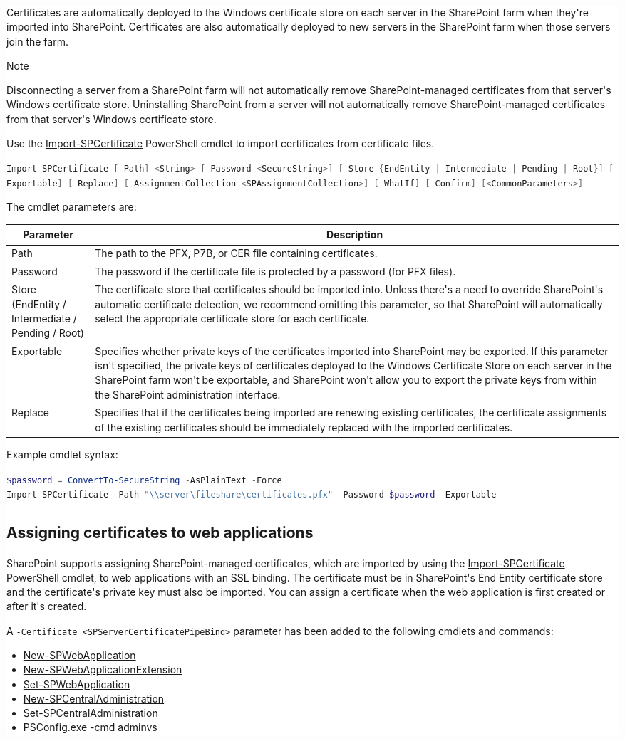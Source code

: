 Certificates are automatically deployed to the Windows certificate store on each server in the SharePoint farm when they're imported into SharePoint. Certificates are also automatically deployed to new servers in the SharePoint farm when those servers join the farm.

> [!NOTE]
> Disconnecting a server from a SharePoint farm will not automatically remove SharePoint-managed certificates from that server's Windows certificate store. Uninstalling SharePoint from a server will not automatically remove SharePoint-managed certificates from that server's Windows certificate store.

Use the [Import-SPCertificate](/powershell/module/sharepoint-server/import-spcertificate) PowerShell cmdlet to import certificates from certificate files.


```powershell
Import-SPCertificate [-Path] <String> [-Password <SecureString>] [-Store {EndEntity | Intermediate | Pending | Root}] [-Exportable] [-Replace] [-AssignmentCollection <SPAssignmentCollection>] [-WhatIf] [-Confirm] [<CommonParameters>]
```

The cmdlet parameters are:

|Parameter|Description|
|--- |--- |
|Path| The path to the PFX, P7B, or CER file containing certificates.|
|Password | The password if the certificate file is protected by a password (for PFX files).|
|Store (EndEntity / Intermediate / Pending / Root)| The certificate store that certificates should be imported into. Unless there's a need to override SharePoint's automatic certificate detection, we recommend omitting this parameter, so that SharePoint will automatically select the appropriate certificate store for each certificate.|
|Exportable| Specifies whether private keys of the certificates imported into SharePoint may be exported. If this parameter isn't specified, the private keys of certificates deployed to the Windows Certificate Store on each server in the SharePoint farm won't be exportable, and SharePoint won't allow you to export the private keys from within the SharePoint administration interface.|
|Replace| Specifies that if the certificates being imported are renewing existing certificates, the certificate assignments of the existing certificates should be immediately replaced with the imported certificates.|

Example cmdlet syntax:

```powershell
$password = ConvertTo-SecureString -AsPlainText -Force 
Import-SPCertificate -Path "\\server\fileshare\certificates.pfx" -Password $password -Exportable
```

## Assigning certificates to web applications

SharePoint supports assigning SharePoint-managed certificates, which are imported by using the [Import-SPCertificate](/powershell/module/sharepoint-server/import-spcertificate) PowerShell cmdlet, to web applications with an SSL binding. The certificate must be in SharePoint's End Entity certificate store and the certificate's private key must also be imported. You can assign a certificate when the web application is first created or after it's created.

A `-Certificate <SPServerCertificatePipeBind>` parameter has been added to the following cmdlets and commands:

- [New-SPWebApplication](/powershell/module/sharepoint-server/new-spwebapplication)
- [New-SPWebApplicationExtension](/powershell/module/sharepoint-server/new-spwebapplicationextension)
- [Set-SPWebApplication](/powershell/module/sharepoint-server/set-spwebapplication)
- [New-SPCentralAdministration](/powershell/module/sharepoint-server/new-spcentraladministration)
- [Set-SPCentralAdministration](/powershell/module/sharepoint-server/set-spcentraladministration)
- [PSConfig.exe -cmd adminvs](/previous-versions/office/sharepoint-server-2010/cc263093(v=office.14))
